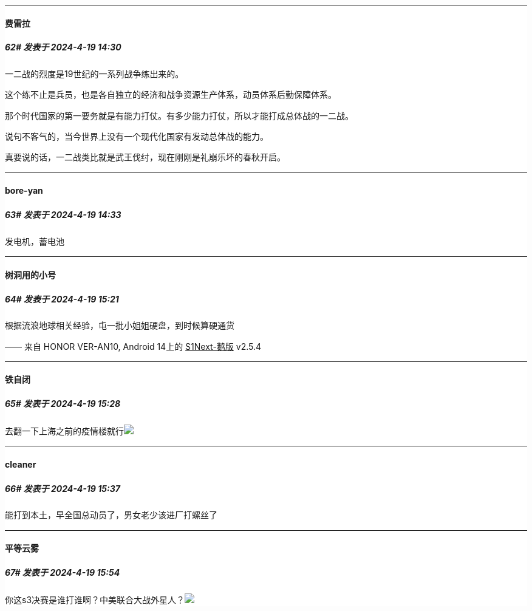 
*****

####  费雷拉  
##### 62#       发表于 2024-4-19 14:30

一二战的烈度是19世纪的一系列战争练出来的。

这个练不止是兵员，也是各自独立的经济和战争资源生产体系，动员体系后勤保障体系。

那个时代国家的第一要务就是有能力打仗。有多少能力打仗，所以才能打成总体战的一二战。

说句不客气的，当今世界上没有一个现代化国家有发动总体战的能力。

真要说的话，一二战类比就是武王伐纣，现在刚刚是礼崩乐坏的春秋开启。


*****

####  bore-yan  
##### 63#       发表于 2024-4-19 14:33

发电机，蓄电池


*****

####  树洞用的小号  
##### 64#       发表于 2024-4-19 15:21

根据流浪地球相关经验，屯一批小姐姐硬盘，到时候算硬通货

—— 来自 HONOR VER-AN10, Android 14上的 [S1Next-鹅版](https://github.com/ykrank/S1-Next/releases) v2.5.4


*****

####  铁自闭  
##### 65#       发表于 2024-4-19 15:28

去翻一下上海之前的疫情楼就行<img src="https://static.saraba1st.com/image/smiley/face2017/067.png" referrerpolicy="no-referrer">


*****

####  cleaner  
##### 66#       发表于 2024-4-19 15:37

能打到本土，早全国总动员了，男女老少该进厂打螺丝了


*****

####  平等云雾  
##### 67#       发表于 2024-4-19 15:54

你这s3决赛是谁打谁啊？中美联合大战外星人？<img src="https://static.saraba1st.com/image/smiley/face2017/067.png" referrerpolicy="no-referrer">
